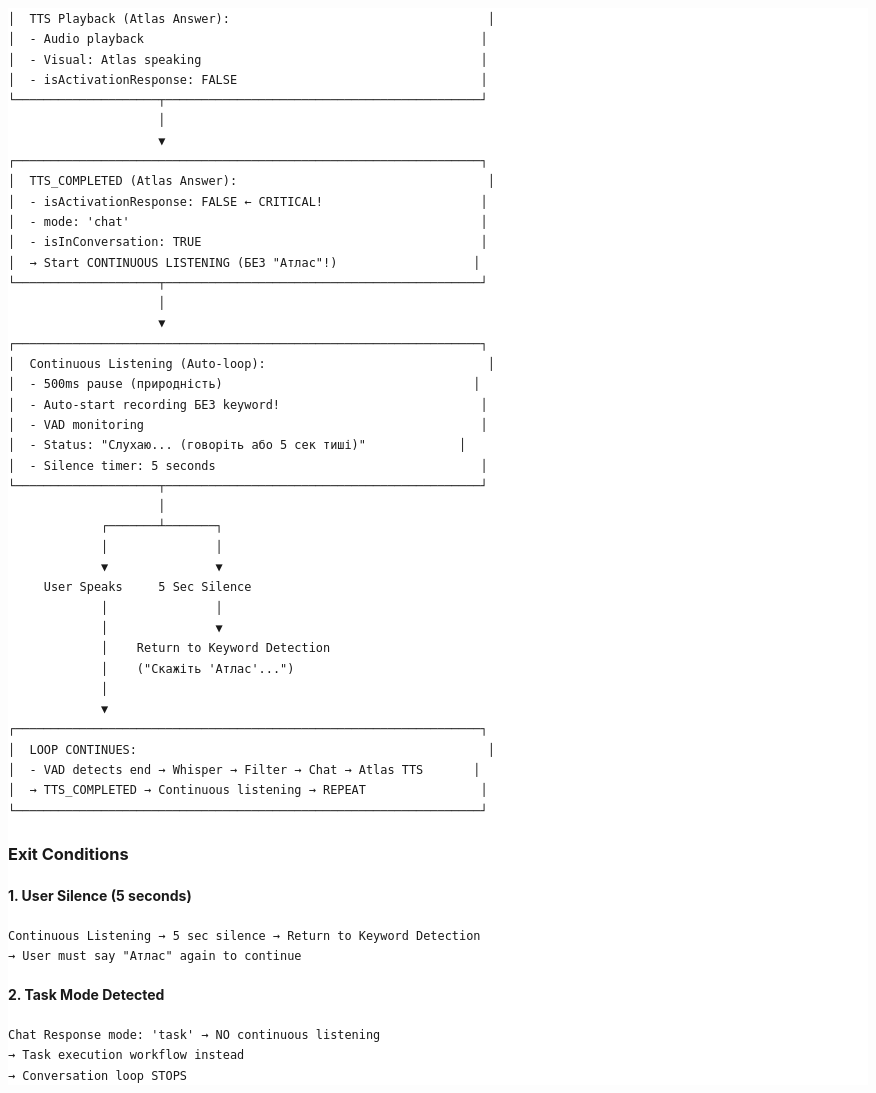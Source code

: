 ```
│  TTS Playback (Atlas Answer):                                    │
│  - Audio playback                                               │
│  - Visual: Atlas speaking                                       │
│  - isActivationResponse: FALSE                                  │
└────────────────────┬────────────────────────────────────────────┘
                     │
                     ▼
┌─────────────────────────────────────────────────────────────────┐
│  TTS_COMPLETED (Atlas Answer):                                   │
│  - isActivationResponse: FALSE ← CRITICAL!                      │
│  - mode: 'chat'                                                 │
│  - isInConversation: TRUE                                       │
│  → Start CONTINUOUS LISTENING (БЕЗ "Атлас"!)                   │
└────────────────────┬────────────────────────────────────────────┘
                     │
                     ▼
┌─────────────────────────────────────────────────────────────────┐
│  Continuous Listening (Auto-loop):                               │
│  - 500ms pause (природність)                                   │
│  - Auto-start recording БЕЗ keyword!                            │
│  - VAD monitoring                                               │
│  - Status: "Слухаю... (говоріть або 5 сек тиші)"             │
│  - Silence timer: 5 seconds                                     │
└────────────────────┬────────────────────────────────────────────┘
                     │
             ┌───────┴───────┐
             │               │
             ▼               ▼
     User Speaks     5 Sec Silence
             │               │
             │               ▼
             │    Return to Keyword Detection
             │    ("Скажіть 'Атлас'...")
             │
             ▼
┌─────────────────────────────────────────────────────────────────┐
│  LOOP CONTINUES:                                                 │
│  - VAD detects end → Whisper → Filter → Chat → Atlas TTS       │
│  → TTS_COMPLETED → Continuous listening → REPEAT                │
└─────────────────────────────────────────────────────────────────┘
```

### Exit Conditions

#### 1. User Silence (5 seconds)
```
Continuous Listening → 5 sec silence → Return to Keyword Detection
→ User must say "Атлас" again to continue
```

#### 2. Task Mode Detected
```
Chat Response mode: 'task' → NO continuous listening
→ Task execution workflow instead
→ Conversation loop STOPS
```
